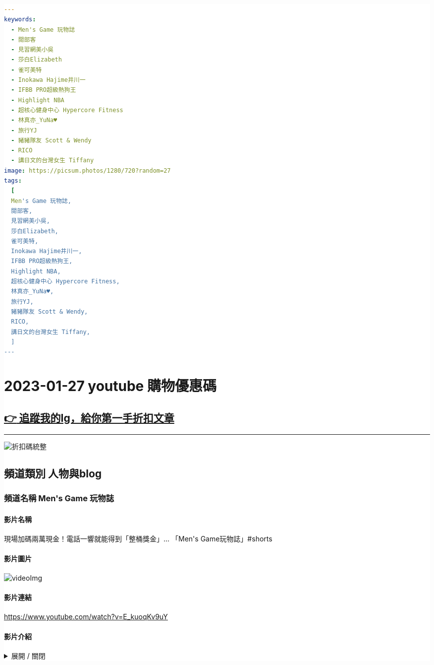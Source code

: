 ```yaml
---
keywords:
  - Men's Game 玩物誌
  - 閱部客
  - 見習網美小吳
  - 莎白Elizabeth
  - 雀可美特
  - Inokawa Hajime井川一
  - IFBB PRO超級熱狗王
  - Highlight NBA
  - 超核心健身中心 Hypercore Fitness
  - 林真亦_YuNa♥
  - 旅行YJ
  - 豬豬隊友 Scott & Wendy
  - RICO
  - 講日文的台灣女生 Tiffany
image: https://picsum.photos/1280/720?random=27
tags:
  [
  Men's Game 玩物誌,
  閱部客,
  見習網美小吳,
  莎白Elizabeth,
  雀可美特,
  Inokawa Hajime井川一,
  IFBB PRO超級熱狗王,
  Highlight NBA,
  超核心健身中心 Hypercore Fitness,
  林真亦_YuNa♥,
  旅行YJ,
  豬豬隊友 Scott & Wendy,
  RICO,
  講日文的台灣女生 Tiffany,
  ]
---
```


# 2023-01-27 youtube 購物優惠碼
## [:point_right: 追蹤我的Ig，給你第一手折扣文章](https://www.instagram.com/__yeahpay/)
------

![折扣碼統整](https://picsum.photos/1280/720?random=27)

 

## 頻道類別 人物與blog
### 頻道名稱 Men's Game 玩物誌
#### 影片名稱
現場加碼兩萬現金！電話一響就能得到「整桶獎金」...  「Men's Game玩物誌」#shorts
#### 影片圖片
![videoImg](https://i.ytimg.com/vi/E_kuoqKv9uY/maxresdefault.jpg)
#### 影片連結
https://www.youtube.com/watch?v=E_kuoqKv9uY
#### 影片介紹
<details><summary>展開 / 關閉</summary></details>
